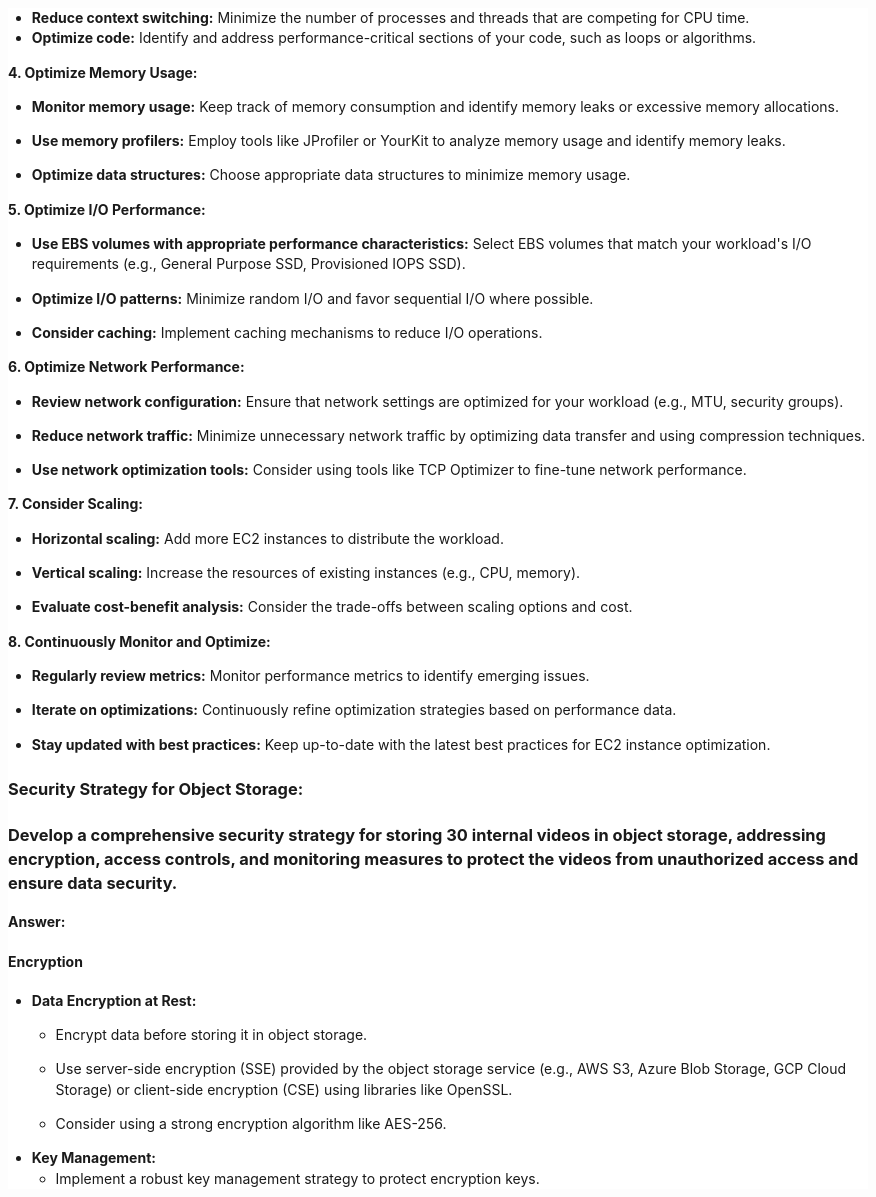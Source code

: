    * **Reduce context switching:** Minimize the number of processes and threads that are competing for CPU time.
   * **Optimize code:** Identify and address performance-critical sections of your code, such as loops or algorithms.

**4. Optimize Memory Usage:**
   * **Monitor memory usage:** Keep track of memory consumption and identify memory leaks or excessive memory allocations.

   * **Use memory profilers:** Employ tools like JProfiler or YourKit to analyze memory usage and identify memory leaks.
   * **Optimize data structures:** Choose appropriate data structures to minimize memory usage.

**5. Optimize I/O Performance:**
   * **Use EBS volumes with appropriate performance characteristics:** Select EBS volumes that match your workload's I/O requirements (e.g., General Purpose SSD, Provisioned IOPS SSD).

   * **Optimize I/O patterns:** Minimize random I/O and favor sequential I/O where possible.
   * **Consider caching:** Implement caching mechanisms to reduce I/O operations.

**6. Optimize Network Performance:**
   * **Review network configuration:** Ensure that network settings are optimized for your workload (e.g., MTU, security groups).

   * **Reduce network traffic:** Minimize unnecessary network traffic by optimizing data transfer and using compression techniques.
   * **Use network optimization tools:** Consider using tools like TCP Optimizer to fine-tune network performance.

**7. Consider Scaling:**
   * **Horizontal scaling:** Add more EC2 instances to distribute the workload.

   * **Vertical scaling:** Increase the resources of existing instances (e.g., CPU, memory).
   * **Evaluate cost-benefit analysis:** Consider the trade-offs between scaling options and cost.

**8. Continuously Monitor and Optimize:**
   * **Regularly review metrics:** Monitor performance metrics to identify emerging issues.

   * **Iterate on optimizations:** Continuously refine optimization strategies based on performance data.
   * **Stay updated with best practices:** Keep up-to-date with the latest best practices for EC2 instance optimization.

### Security Strategy for Object Storage:
### Develop a comprehensive security strategy for storing 30 internal videos in object storage, addressing encryption, access controls, and monitoring measures to protect the videos from unauthorized access and ensure data security.

**Answer:**

#### **Encryption**
* **Data Encryption at Rest:**
    * Encrypt data before storing it in object storage.

    * Use server-side encryption (SSE) provided by the object storage service (e.g., AWS S3, Azure Blob Storage, GCP Cloud Storage) or client-side encryption (CSE) using libraries like OpenSSL.
    * Consider using a strong encryption algorithm like AES-256.
* **Key Management:**
    * Implement a robust key management strategy to protect encryption keys.
